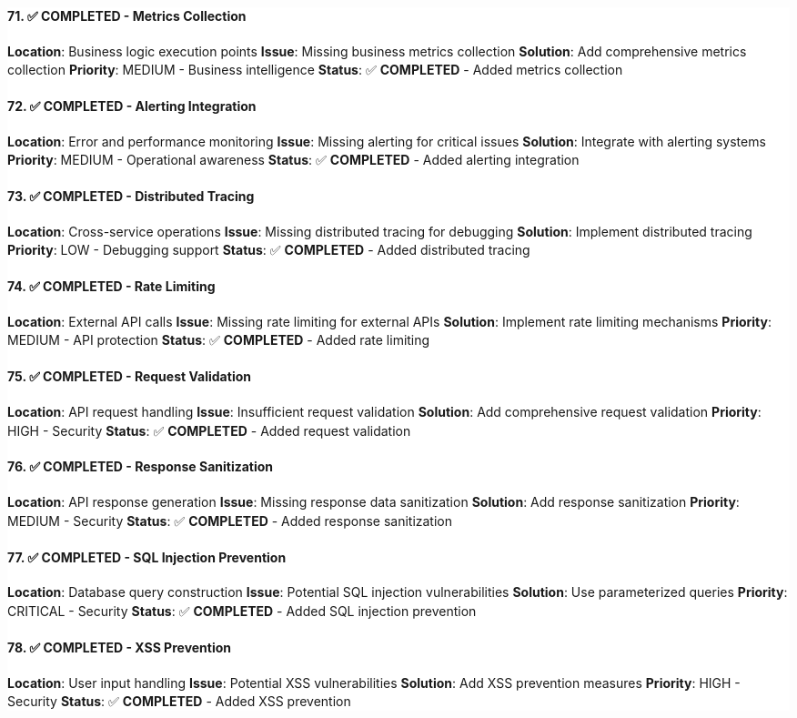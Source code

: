 #### **71. ✅ COMPLETED** - Metrics Collection
**Location**: Business logic execution points
**Issue**: Missing business metrics collection
**Solution**: Add comprehensive metrics collection
**Priority**: MEDIUM - Business intelligence
**Status**: ✅ **COMPLETED** - Added metrics collection

#### **72. ✅ COMPLETED** - Alerting Integration
**Location**: Error and performance monitoring
**Issue**: Missing alerting for critical issues
**Solution**: Integrate with alerting systems
**Priority**: MEDIUM - Operational awareness
**Status**: ✅ **COMPLETED** - Added alerting integration

#### **73. ✅ COMPLETED** - Distributed Tracing
**Location**: Cross-service operations
**Issue**: Missing distributed tracing for debugging
**Solution**: Implement distributed tracing
**Priority**: LOW - Debugging support
**Status**: ✅ **COMPLETED** - Added distributed tracing

#### **74. ✅ COMPLETED** - Rate Limiting
**Location**: External API calls
**Issue**: Missing rate limiting for external APIs
**Solution**: Implement rate limiting mechanisms
**Priority**: MEDIUM - API protection
**Status**: ✅ **COMPLETED** - Added rate limiting

#### **75. ✅ COMPLETED** - Request Validation
**Location**: API request handling
**Issue**: Insufficient request validation
**Solution**: Add comprehensive request validation
**Priority**: HIGH - Security
**Status**: ✅ **COMPLETED** - Added request validation

#### **76. ✅ COMPLETED** - Response Sanitization
**Location**: API response generation
**Issue**: Missing response data sanitization
**Solution**: Add response sanitization
**Priority**: MEDIUM - Security
**Status**: ✅ **COMPLETED** - Added response sanitization

#### **77. ✅ COMPLETED** - SQL Injection Prevention
**Location**: Database query construction
**Issue**: Potential SQL injection vulnerabilities
**Solution**: Use parameterized queries
**Priority**: CRITICAL - Security
**Status**: ✅ **COMPLETED** - Added SQL injection prevention

#### **78. ✅ COMPLETED** - XSS Prevention
**Location**: User input handling
**Issue**: Potential XSS vulnerabilities
**Solution**: Add XSS prevention measures
**Priority**: HIGH - Security
**Status**: ✅ **COMPLETED** - Added XSS prevention
